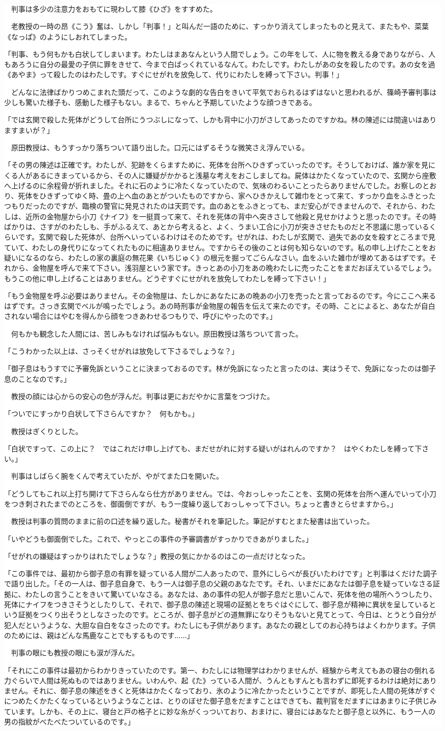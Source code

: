 

　判事は多少の注意力をおもてに現わして膝《ひざ》をすすめた。

　老教授の一時の昂《こう》奮は、しかし「判事！」と叫んだ一語のために、すっかり消えてしまったものと見えて、またもや、菜葉《なっぱ》のようにしおれてしまった。

「判事、もう何もかも白状してしまいます。わたしはまあなんという人間でしょう。この年をして、人に物を教える身でありながら、人もあろうに自分の最愛の子供に罪をきせて、今まで白ばっくれているなんて。わたしです。わたしがあの女を殺したのです。あの女を過《あやま》って殺したのはわたしです。すぐにせがれを放免して、代りにわたしを縛って下さい。判事！」

　どんなに法律ばかりつめこまれた頭だって、このような劇的な告白をきいて平気でおられるはずはないと思われるが、篠崎予審判事は少しも驚いた様子も、感動した様子もない。まるで、ちゃんと予期していたような顔つきである。

「では玄関で殺した死体がどうして台所にうつぶしになって、しかも背中に小刀がさしてあったのですかね。林の陳述には間違いはありますまいが？」

　原田教授は、もうすっかり落ちついて語り出した。口元にはずるそうな微笑さえ浮んでいる。

「その男の陳述は正確です。わたしが、犯跡をくらますために、死体を台所へひきずっていったのです。そうしておけば、誰か家を見にくる人があるにきまっているから、その人に嫌疑がかかると浅墓な考えをおこしましてね。屍体はかたくなっていたので、玄関から座敷へ上げるのに余程骨が折れました。それに石のように冷たくなっていたので、気味のわるいことったらありませんでした。お察しのとおり、死体をひきずってゆく時、畳の上へ血のあとがついたものですから、家へひきかえして雑巾をとって来て、すっかり血をふきとったつもりだったのですが、臨検の警官に発見されたのは天罰です。血のあとをふきとっても、まだ安心ができませんので、それから、わたしは、近所の金物屋から小刀《ナイフ》を一挺買って来て、それを死体の背中へ突きさして他殺と見せかけようと思ったのです。その時ばかりは、さすがのわたしも、手がふるえて、あとから考えると、よく、うまい工合に小刀が突きさせたものだと不思議に思っているくらいです。玄関で殺した死体が、台所へいっているわけはそのためです。せがれは、わたしが玄関で、過失であの女を殺すところまで見ていて、わたしの身代りになってくれたものに相違ありません。ですからその後のことは何も知らないのです。私の申し上げたことをお疑いになるのなら、わたしの家の裏庭の無花果《いちじゅく》の根元を掘ってごらんなさい。血をふいた雑巾が埋めてあるはずです。それから、金物屋を呼んで来て下さい。浅羽屋という家です。きっとあの小刀をあの晩わたしに売ったことをまだおぼえているでしょう。もうこの他に申し上げることはありません。どうぞすぐにせがれを放免してわたしを縛って下さい！」

「もう金物屋を呼ぶ必要はありません。その金物屋は、たしかにあなたにあの晩あの小刀を売ったと言っておるのです。今にここへ来るはずです。さっき玄関でベルが鳴ったでしょう。あの時刑事が金物屋の報告を伝えて来たのです。その時、ことによると、あなたが自白されない場合にはやむを得んから顔をつきあわせるつもりで、呼びにやったのです。」

　何もかも観念した人間には、苦しみもなければ悩みもない。原田教授は落ちついて言った。

「こうわかった以上は、さっそくせがれは放免して下さるでしょうな？」

「御子息はもうすでに予審免訴ということに決まっておるのです。林が免訴になったと言ったのは、実はうそで、免訴になったのは御子息のことなのです。」

　教授の顔には心からの安心の色が浮んだ。判事は更におだやかに言葉をつづけた。

「ついでにすっかり白状して下さらんですか？　何もかも。」

　教授はぎくりとした。

「白状ですって、この上に？　ではこれだけ申し上げても、まだせがれに対する疑いがはれんのですか？　はやくわたしを縛って下さい。」

　判事はしばらく腕をくんで考えていたが、やがてまた口を開いた。

「どうしてもこれ以上打ち開けて下さらんなら仕方がありません。では、今おっしゃったことを、玄関の死体を台所へ運んでいって小刀をつき刺されたまでのところを、御面倒ですが、もう一度繰り返しておっしゃって下さい。ちょっと書きとらせますから。」

　教授は判事の質問のままに前の口述を繰り返した。秘書がそれを筆記した。筆記がすむとまた秘書は出ていった。

「いやどうも御面倒でした。これで、やっとこの事件の予審調書がすっかりできあがりました。」

「せがれの嫌疑はすっかりはれたでしょうな？」教授の気にかかるのはこの一点だけとなった。

「この事件では、最初から御子息の有罪を疑っている人間が二人あったので、意外にしらべが長びいたわけです」と判事はくだけた調子で語り出した。「その一人は、御子息自身で、もう一人は御子息の父親のあなたです。それ、いまだにあなたは御子息を疑っていなさる証拠に、わたしの言うことをきいて驚いていなさる。あなたは、あの事件の犯人が御子息だと思いこんで、死体を他の場所へうつしたり、死体にナイフをつきさそうとしたりして、それで、御子息の陳述と現場の証拠とをちぐはぐにして、御子息が精神に異状を呈しているという証拠をつくり出そうとしなさったのです。ところが、御子息がどの道無罪になりそうもないと見てとって、今日は、とうとう自分が犯人だというような、大胆な自白をなさったのです。わたしにも子供があります。あなたの親としてのお心持ちはよくわかります。子供のためには、親はどんな馬鹿なことでもするものです……」

　判事の眼にも教授の眼にも涙が浮んだ。

「それにこの事件は最初からわかりきっていたのです。第一、わたしには物理学はわかりませんが、経験から考えてもあの寝台の倒れる力ぐらいで人間は死ぬものではありません。いわんや、起《た》っている人間が、うんともすんとも言わずに即死するわけは絶対にありません。それに、御子息の陳述をきくと死体はかたくなっており、氷のように冷たかったということですが、即死した人間の死体がすぐにつめたくかたくなっているというようなことは、とりのぼせた御子息をだますことはできても、裁判官をだますにはあまりに子供じみています。しかも、その上に、寝台と戸の格子とに妙な糸がくっついており、おまけに、寝台にはあなたと御子息と以外に、もう一人の男の指紋がべたべたついているのです。」
